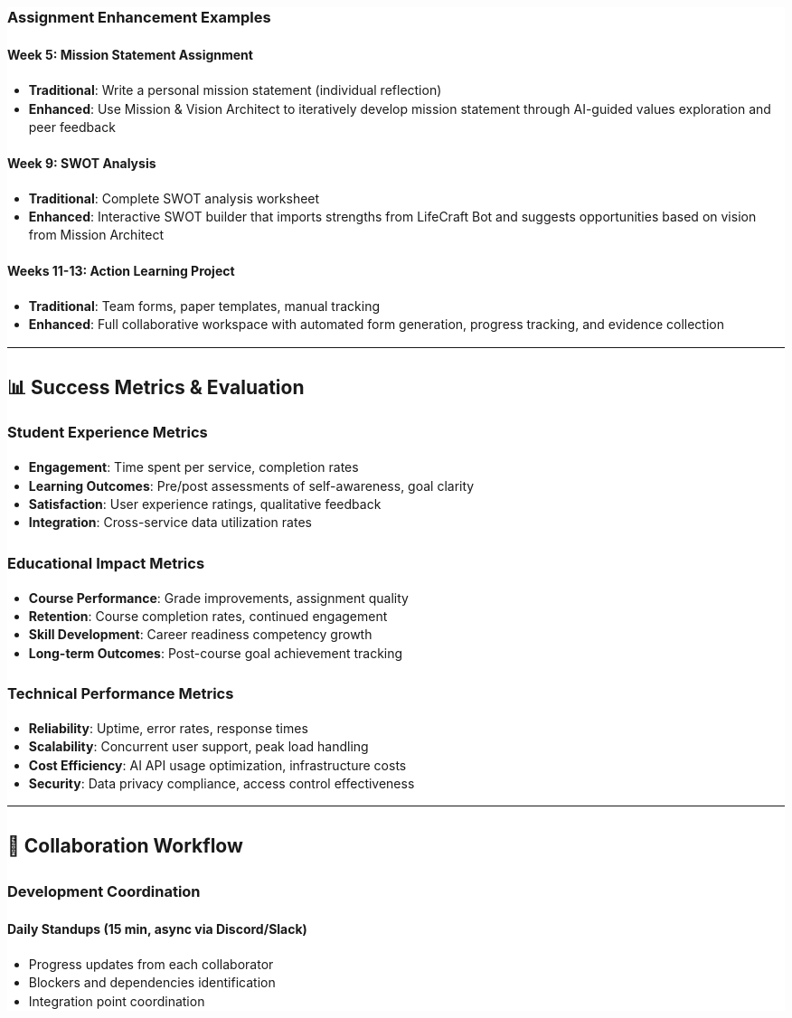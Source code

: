 ### Assignment Enhancement Examples

#### **Week 5: Mission Statement Assignment**
- **Traditional**: Write a personal mission statement (individual reflection)
- **Enhanced**: Use Mission & Vision Architect to iteratively develop mission statement through AI-guided values exploration and peer feedback

#### **Week 9: SWOT Analysis**
- **Traditional**: Complete SWOT analysis worksheet
- **Enhanced**: Interactive SWOT builder that imports strengths from LifeCraft Bot and suggests opportunities based on vision from Mission Architect

#### **Weeks 11-13: Action Learning Project**
- **Traditional**: Team forms, paper templates, manual tracking
- **Enhanced**: Full collaborative workspace with automated form generation, progress tracking, and evidence collection

---

## 📊 Success Metrics & Evaluation

### Student Experience Metrics
- **Engagement**: Time spent per service, completion rates
- **Learning Outcomes**: Pre/post assessments of self-awareness, goal clarity
- **Satisfaction**: User experience ratings, qualitative feedback
- **Integration**: Cross-service data utilization rates

### Educational Impact Metrics  
- **Course Performance**: Grade improvements, assignment quality
- **Retention**: Course completion rates, continued engagement
- **Skill Development**: Career readiness competency growth
- **Long-term Outcomes**: Post-course goal achievement tracking

### Technical Performance Metrics
- **Reliability**: Uptime, error rates, response times
- **Scalability**: Concurrent user support, peak load handling
- **Cost Efficiency**: AI API usage optimization, infrastructure costs
- **Security**: Data privacy compliance, access control effectiveness

---

## 🔄 Collaboration Workflow

### Development Coordination

#### **Daily Standups** (15 min, async via Discord/Slack)
- Progress updates from each collaborator
- Blockers and dependencies identification  
- Integration point coordination

